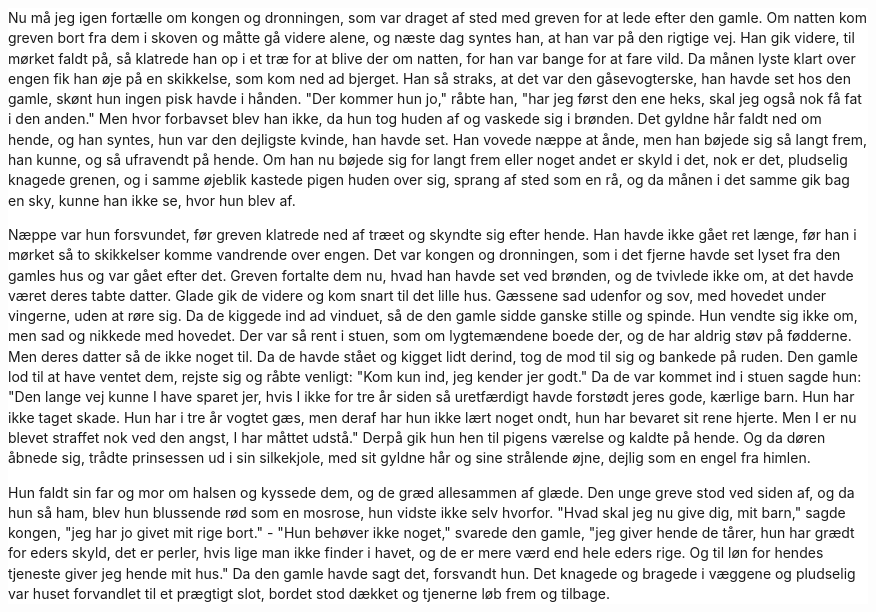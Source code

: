 Nu må jeg igen fortælle om kongen og dronningen, som var draget af sted
med greven for at lede efter den gamle. Om natten kom greven bort fra
dem i skoven og måtte gå videre alene, og næste dag syntes han, at han
var på den rigtige vej. Han gik videre, til mørket faldt på, så klatrede
han op i et træ for at blive der om natten, for han var bange for at
fare vild. Da månen lyste klart over engen fik han øje på en skikkelse,
som kom ned ad bjerget. Han så straks, at det var den gåsevogterske, han
havde set hos den gamle, skønt hun ingen pisk havde i hånden. "Der
kommer hun jo," råbte han, "har jeg først den ene heks, skal jeg også
nok få fat i den anden." Men hvor forbavset blev han ikke, da hun tog
huden af og vaskede sig i brønden. Det gyldne hår faldt ned om hende, og
han syntes, hun var den dejligste kvinde, han havde set. Han vovede
næppe at ånde, men han bøjede sig så langt frem, han kunne, og så
ufravendt på hende. Om han nu bøjede sig for langt frem eller noget
andet er skyld i det, nok er det, pludselig knagede grenen, og i samme
øjeblik kastede pigen huden over sig, sprang af sted som en rå, og da
månen i det samme gik bag en sky, kunne han ikke se, hvor hun blev af.

Næppe var hun forsvundet, før greven klatrede ned af træet og skyndte
sig efter hende. Han havde ikke gået ret længe, før han i mørket så to
skikkelser komme vandrende over engen. Det var kongen og dronningen, som
i det fjerne havde set lyset fra den gamles hus og var gået efter det.
Greven fortalte dem nu, hvad han havde set ved brønden, og de tvivlede
ikke om, at det havde været deres tabte datter. Glade gik de videre og
kom snart til det lille hus. Gæssene sad udenfor og sov, med hovedet
under vingerne, uden at røre sig. Da de kiggede ind ad vinduet, så de
den gamle sidde ganske stille og spinde. Hun vendte sig ikke om, men sad
og nikkede med hovedet. Der var så rent i stuen, som om lygtemændene
boede der, og de har aldrig støv på fødderne. Men deres datter så de
ikke noget til. Da de havde stået og kigget lidt derind, tog de mod til
sig og bankede på ruden. Den gamle lod til at have ventet dem, rejste
sig og råbte venligt: "Kom kun ind, jeg kender jer godt." Da de var
kommet ind i stuen sagde hun: "Den lange vej kunne I have sparet jer,
hvis I ikke for tre år siden så uretfærdigt havde forstødt jeres gode,
kærlige barn. Hun har ikke taget skade. Hun har i tre år vogtet gæs, men
deraf har hun ikke lært noget ondt, hun har bevaret sit rene hjerte. Men
I er nu blevet straffet nok ved den angst, I har måttet udstå." Derpå
gik hun hen til pigens værelse og kaldte på hende. Og da døren åbnede
sig, trådte prinsessen ud i sin silkekjole, med sit gyldne hår og sine
strålende øjne, dejlig som en engel fra himlen.

Hun faldt sin far og mor om halsen og kyssede dem, og de græd allesammen
af glæde. Den unge greve stod ved siden af, og da hun så ham, blev hun
blussende rød som en mosrose, hun vidste ikke selv hvorfor. "Hvad skal
jeg nu give dig, mit barn," sagde kongen, "jeg har jo givet mit rige
bort." - "Hun behøver ikke noget," svarede den gamle, "jeg giver
hende de tårer, hun har grædt for eders skyld, det er perler, hvis lige
man ikke finder i havet, og de er mere værd end hele eders rige. Og til
løn for hendes tjeneste giver jeg hende mit hus." Da den gamle havde
sagt det, forsvandt hun. Det knagede og bragede i væggene og pludselig
var huset forvandlet til et prægtigt slot, bordet stod dækket og
tjenerne løb frem og tilbage.
